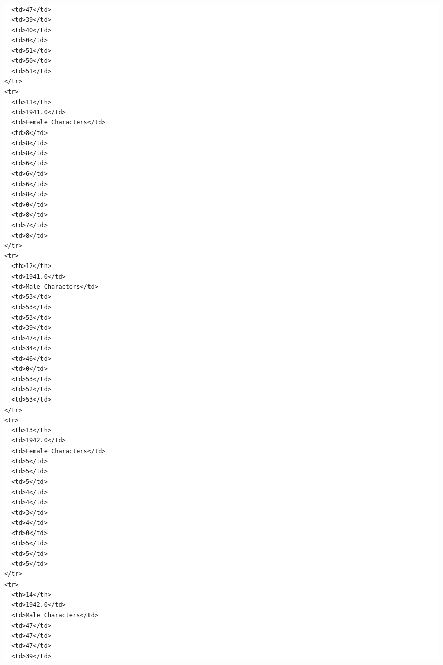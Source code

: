       <td>47</td>
      <td>39</td>
      <td>40</td>
      <td>0</td>
      <td>51</td>
      <td>50</td>
      <td>51</td>
    </tr>
    <tr>
      <th>11</th>
      <td>1941.0</td>
      <td>Female Characters</td>
      <td>8</td>
      <td>8</td>
      <td>8</td>
      <td>6</td>
      <td>6</td>
      <td>6</td>
      <td>8</td>
      <td>0</td>
      <td>8</td>
      <td>7</td>
      <td>8</td>
    </tr>
    <tr>
      <th>12</th>
      <td>1941.0</td>
      <td>Male Characters</td>
      <td>53</td>
      <td>53</td>
      <td>53</td>
      <td>39</td>
      <td>47</td>
      <td>34</td>
      <td>46</td>
      <td>0</td>
      <td>53</td>
      <td>52</td>
      <td>53</td>
    </tr>
    <tr>
      <th>13</th>
      <td>1942.0</td>
      <td>Female Characters</td>
      <td>5</td>
      <td>5</td>
      <td>5</td>
      <td>4</td>
      <td>4</td>
      <td>3</td>
      <td>4</td>
      <td>0</td>
      <td>5</td>
      <td>5</td>
      <td>5</td>
    </tr>
    <tr>
      <th>14</th>
      <td>1942.0</td>
      <td>Male Characters</td>
      <td>47</td>
      <td>47</td>
      <td>47</td>
      <td>39</td>